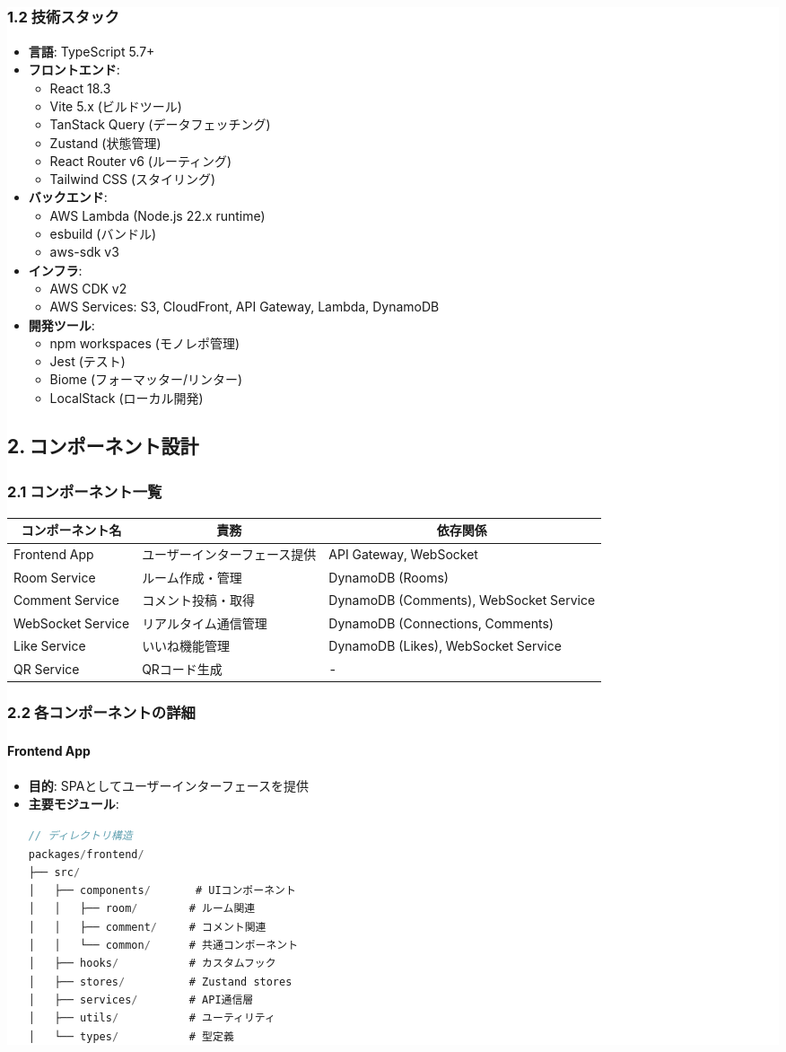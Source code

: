 ### 1.2 技術スタック

- **言語**: TypeScript 5.7+
- **フロントエンド**:
  - React 18.3
  - Vite 5.x (ビルドツール)
  - TanStack Query (データフェッチング)
  - Zustand (状態管理)
  - React Router v6 (ルーティング)
  - Tailwind CSS (スタイリング)
- **バックエンド**:
  - AWS Lambda (Node.js 22.x runtime)
  - esbuild (バンドル)
  - aws-sdk v3
- **インフラ**:
  - AWS CDK v2
  - AWS Services: S3, CloudFront, API Gateway, Lambda, DynamoDB
- **開発ツール**:
  - npm workspaces (モノレポ管理)
  - Jest (テスト)
  - Biome (フォーマッター/リンター)
  - LocalStack (ローカル開発)

## 2. コンポーネント設計

### 2.1 コンポーネント一覧

| コンポーネント名 | 責務 | 依存関係 |
|-----------------|------|----------|
| Frontend App | ユーザーインターフェース提供 | API Gateway, WebSocket |
| Room Service | ルーム作成・管理 | DynamoDB (Rooms) |
| Comment Service | コメント投稿・取得 | DynamoDB (Comments), WebSocket Service |
| WebSocket Service | リアルタイム通信管理 | DynamoDB (Connections, Comments) |
| Like Service | いいね機能管理 | DynamoDB (Likes), WebSocket Service |
| QR Service | QRコード生成 | - |

### 2.2 各コンポーネントの詳細

#### Frontend App

- **目的**: SPAとしてユーザーインターフェースを提供
- **主要モジュール**:
  ```typescript
  // ディレクトリ構造
  packages/frontend/
  ├── src/
  │   ├── components/       # UIコンポーネント
  │   │   ├── room/        # ルーム関連
  │   │   ├── comment/     # コメント関連
  │   │   └── common/      # 共通コンポーネント
  │   ├── hooks/           # カスタムフック
  │   ├── stores/          # Zustand stores
  │   ├── services/        # API通信層
  │   ├── utils/           # ユーティリティ
  │   └── types/           # 型定義
  ```
